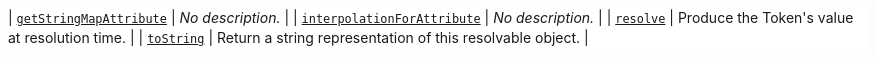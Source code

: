| <code><a href="#@cdktf/provider-databricks.dataDatabricksAccountNetworkPolicy.DataDatabricksAccountNetworkPolicyEgressNetworkAccessAllowedStorageDestinationsOutputReference.getStringMapAttribute">getStringMapAttribute</a></code> | *No description.* |
| <code><a href="#@cdktf/provider-databricks.dataDatabricksAccountNetworkPolicy.DataDatabricksAccountNetworkPolicyEgressNetworkAccessAllowedStorageDestinationsOutputReference.interpolationForAttribute">interpolationForAttribute</a></code> | *No description.* |
| <code><a href="#@cdktf/provider-databricks.dataDatabricksAccountNetworkPolicy.DataDatabricksAccountNetworkPolicyEgressNetworkAccessAllowedStorageDestinationsOutputReference.resolve">resolve</a></code> | Produce the Token's value at resolution time. |
| <code><a href="#@cdktf/provider-databricks.dataDatabricksAccountNetworkPolicy.DataDatabricksAccountNetworkPolicyEgressNetworkAccessAllowedStorageDestinationsOutputReference.toString">toString</a></code> | Return a string representation of this resolvable object. |
